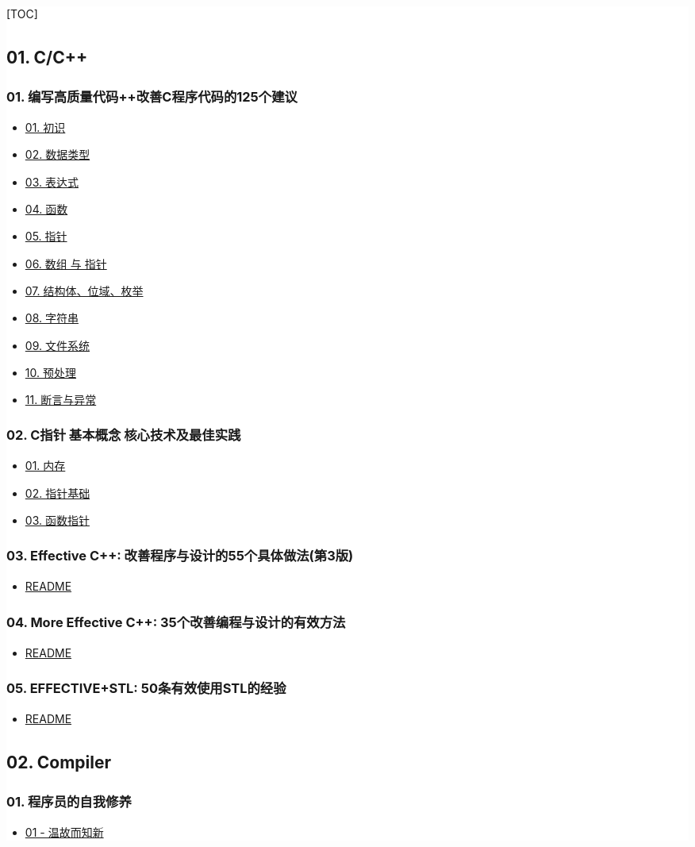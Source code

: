 [TOC]



## 01. C/C++

### 01. 编写高质量代码++改善C程序代码的125个建议

- [01. 初识](./125_Suggestions_Writing_High_Quality_Code_for_c/01/initial.md)

- [02. 数据类型](./125_Suggestions_Writing_High_Quality_Code_for_c/02/data_type.md)

- [03. 表达式](./125_Suggestions_Writing_High_Quality_Code_for_c/03/expression.md)

- [04. 函数](./125_Suggestions_Writing_High_Quality_Code_for_c/04/function.md)

- [05. 指针](./125_Suggestions_Writing_High_Quality_Code_for_c/05/pointer.md)

- [06. 数组 与 指针](./125_Suggestions_Writing_High_Quality_Code_for_c/06/array_pointer.md)

- [07. 结构体、位域、枚举](./125_Suggestions_Writing_High_Quality_Code_for_c/07/struct.md)

- [08. 字符串](./125_Suggestions_Writing_High_Quality_Code_for_c/08/string.md)

- [09. 文件系统](./125_Suggestions_Writing_High_Quality_Code_for_c/09/io.md)

- [10. 预处理](./125_Suggestions_Writing_High_Quality_Code_for_c/10/pre_processing.md)

- [11. 断言与异常](./125_Suggestions_Writing_High_Quality_Code_for_c/11/assert.md)

### 02. C指针 基本概念 核心技术及最佳实践

- [01. 内存](./c_pointer_best_practices/01/memory.md)

- [02. 指针基础](./c_pointer_best_practices/02/point_basic.md)

- [03. 函数指针](./c_pointer_best_practices/03/point_function.md)

### 03. Effective C++: 改善程序与设计的55个具体做法(第3版)

- [README](./effective_c++/effective.md)

### 04. More Effective C++: 35个改善编程与设计的有效方法

- [README](./more_effective_c++/effective.md)

### 05. EFFECTIVE+STL: 50条有效使用STL的经验

- [README](./effective_stl/effective.md)




## 02. Compiler

### 01. 程序员的自我修养

- [01 - 温故而知新](./compile/01/01/README.md)
